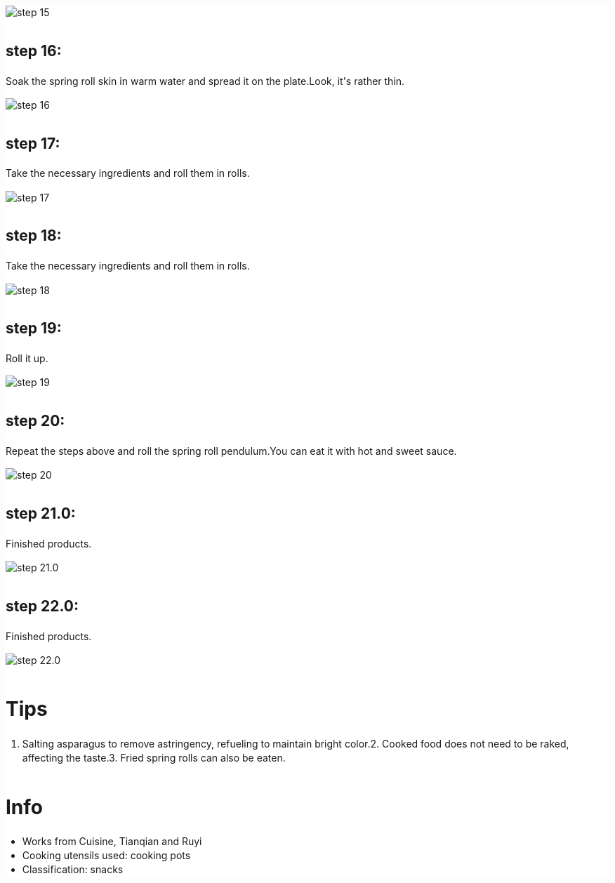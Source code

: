 ![step 15]({{site.baseurl}}/img/402061/15.jpg)

## step 16:

Soak the spring roll skin in warm water and spread it on the plate.Look, it's rather thin.

![step 16]({{site.baseurl}}/img/402061/16.jpg)

## step 17:

Take the necessary ingredients and roll them in rolls.

![step 17]({{site.baseurl}}/img/402061/17.jpg)

## step 18:

Take the necessary ingredients and roll them in rolls.

![step 18]({{site.baseurl}}/img/402061/18.jpg)

## step 19:

Roll it up.

![step 19]({{site.baseurl}}/img/402061/19.jpg)

## step 20:

Repeat the steps above and roll the spring roll pendulum.You can eat it with hot and sweet sauce.

![step 20]({{site.baseurl}}/img/402061/20.jpg)

## step 21.0:

Finished products.

![step 21.0]({{site.baseurl}}/img/402061/21.jpg)

## step 22.0:

Finished products.

![step 22.0]({{site.baseurl}}/img/402061/22.jpg)

# Tips

1. Salting asparagus to remove astringency, refueling to maintain bright color.2. Cooked food does not need to be raked, affecting the taste.3. Fried spring rolls can also be eaten.

# Info

- Works from Cuisine, Tianqian and Ruyi
- Cooking utensils used: cooking pots
- Classification: snacks